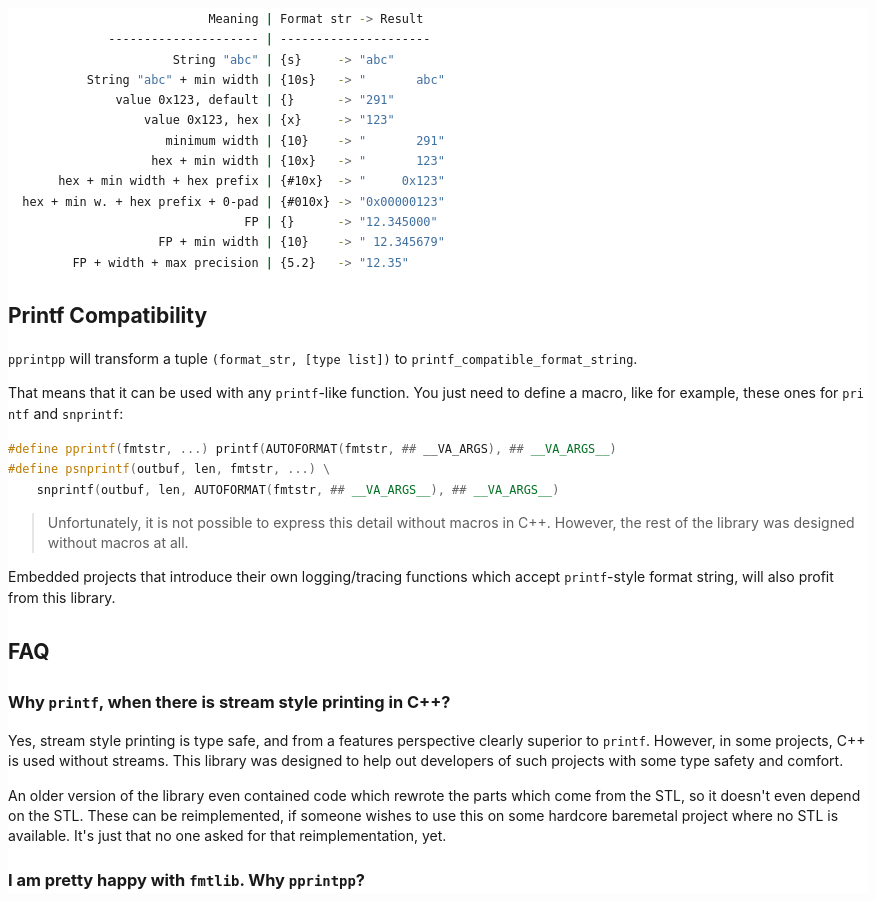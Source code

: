 ``` bash
                            Meaning | Format str -> Result
              --------------------- | ---------------------
                       String "abc" | {s}     -> "abc"
           String "abc" + min width | {10s}   -> "       abc"
               value 0x123, default | {}      -> "291"
                   value 0x123, hex | {x}     -> "123"
                      minimum width | {10}    -> "       291"
                    hex + min width | {10x}   -> "       123"
       hex + min width + hex prefix | {#10x}  -> "     0x123"
  hex + min w. + hex prefix + 0-pad | {#010x} -> "0x00000123"
                                 FP | {}      -> "12.345000"
                     FP + min width | {10}    -> " 12.345679"
         FP + width + max precision | {5.2}   -> "12.35"
```

## Printf Compatibility

`pprintpp` will transform a tuple `(format_str, [type list])` to `printf_compatible_format_string`.

That means that it can be used with any `printf`-like function. You just need to define a macro, like for example, these ones for `printf` and `snprintf`:

``` c++
#define pprintf(fmtstr, ...) printf(AUTOFORMAT(fmtstr, ## __VA_ARGS), ## __VA_ARGS__)
#define psnprintf(outbuf, len, fmtstr, ...) \
    snprintf(outbuf, len, AUTOFORMAT(fmtstr, ## __VA_ARGS__), ## __VA_ARGS__)
```

> Unfortunately, it is not possible to express this detail without macros in C++. However, the rest of the library was designed without macros at all.

Embedded projects that introduce their own logging/tracing functions which accept `printf`-style format string, will also profit from this library.

## FAQ

### Why `printf`, when there is stream style printing in C++?

Yes, stream style printing is type safe, and from a features perspective clearly superior to `printf`.
However, in some projects, C++ is used without streams.
This library was designed to help out developers of such projects with some type safety and comfort.

An older version of the library even contained code which rewrote the parts which come from the STL, so it doesn't even depend on the STL.
These can be reimplemented, if someone wishes to use this on some hardcore baremetal project where no STL is available. 
It's just that no one asked for that reimplementation, yet.

### I am pretty happy with `fmtlib`. Why `pprintpp`?
